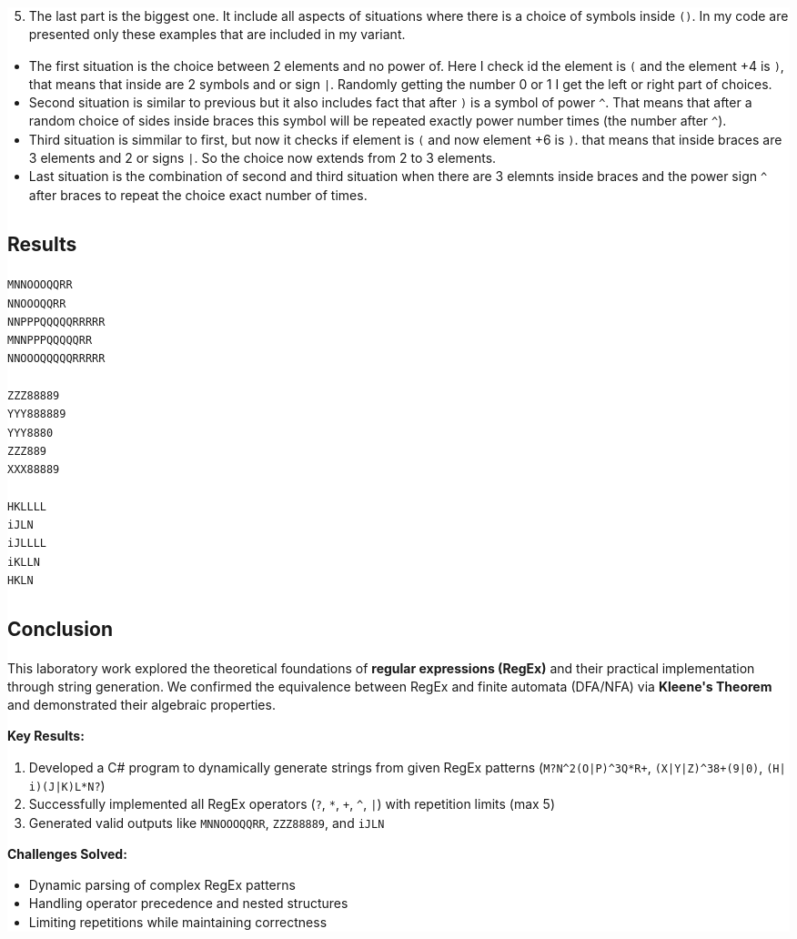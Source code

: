 5. The last part is the biggest one. It include all aspects of situations where there is a choice of symbols inside `()`. In my code are presented only these examples that are included in my variant. 
- The first situation is the choice between 2 elements and no power of. Here I check id the element is `(` and the element +4 is `)`, that means that inside are 2 symbols and or sign `|`. Randomly getting the number 0 or 1 I get the left or right part of choices.
- Second situation is similar to previous but it also includes fact that after `)` is a symbol of power `^`. That means that after a random choice of sides inside braces this symbol will be repeated exactly power number times (the number after `^`).
- Third situation is simmilar to first, but now it checks if element is `(` and now element +6 is `)`. that means that inside braces are 3 elements and 2 or signs `|`. So the choice now extends from 2 to 3 elements.
- Last situation is the combination of second and third situation when there are 3 elemnts inside braces and the power sign `^` after braces to repeat the choice exact number of times.

## Results
```powershell
MNNOOOQQRR     
NNOOOQQRR      
NNPPPQQQQQRRRRR
MNNPPPQQQQQRR  
NNOOOQQQQQRRRRR

ZZZ88889       
YYY888889      
YYY8880        
ZZZ889
XXX88889       

HKLLLL
iJLN
iJLLLL
iKLLN
HKLN
```


## Conclusion

This laboratory work explored the theoretical foundations of **regular expressions (RegEx)** and their practical implementation through string generation. We confirmed the equivalence between RegEx and finite automata (DFA/NFA) via **Kleene's Theorem** and demonstrated their algebraic properties.

**Key Results:**
1. Developed a C# program to dynamically generate strings from given RegEx patterns (`M?N^2(O|P)^3Q*R+`, `(X|Y|Z)^38+(9|0)`, `(H|i)(J|K)L*N?`)
2. Successfully implemented all RegEx operators (`?`, `*`, `+`, `^`, `|`) with repetition limits (max 5)
3. Generated valid outputs like `MNNOOOQQRR`, `ZZZ88889`, and `iJLN`

**Challenges Solved:**
- Dynamic parsing of complex RegEx patterns
- Handling operator precedence and nested structures
- Limiting repetitions while maintaining correctness
